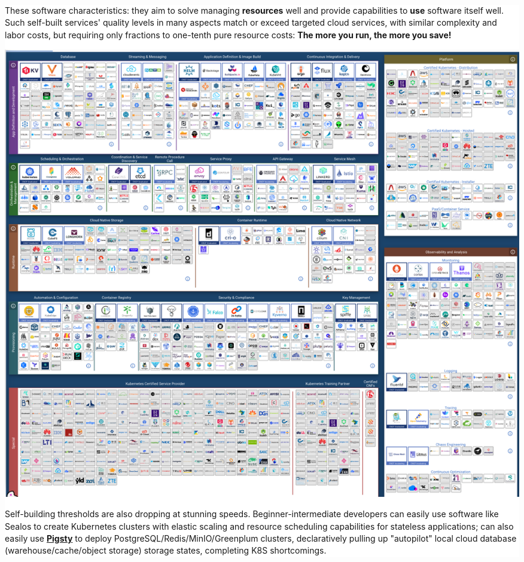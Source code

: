 These software characteristics: they aim to solve managing **resources** well and provide capabilities to **use** software itself well. Such self-built services' quality levels in many aspects match or exceed targeted cloud services, with similar complexity and labor costs, but requiring only fractions to one-tenth pure resource costs: **The more you run, the more you save!**

![](profit-6.png)

Self-building thresholds are also dropping at stunning speeds. Beginner-intermediate developers can easily use software like Sealos to create Kubernetes clusters with elastic scaling and resource scheduling capabilities for stateless applications; can also easily use [**Pigsty**](http://mp.weixin.qq.com/s?__biz=MzU5ODAyNTM5Ng==&mid=2247485518&idx=1&sn=3d5f3c753facc829b2300a15df50d237&chksm=fe4b3d95c93cb4833b8e80433cff46a893f939154be60a2a24ee96598f96b32271301abfda1f&scene=21#wechat_redirect) to deploy PostgreSQL/Redis/MinIO/Greenplum clusters, declaratively pulling up "autopilot" local cloud database (warehouse/cache/object storage) storage states, completing K8S shortcomings.
